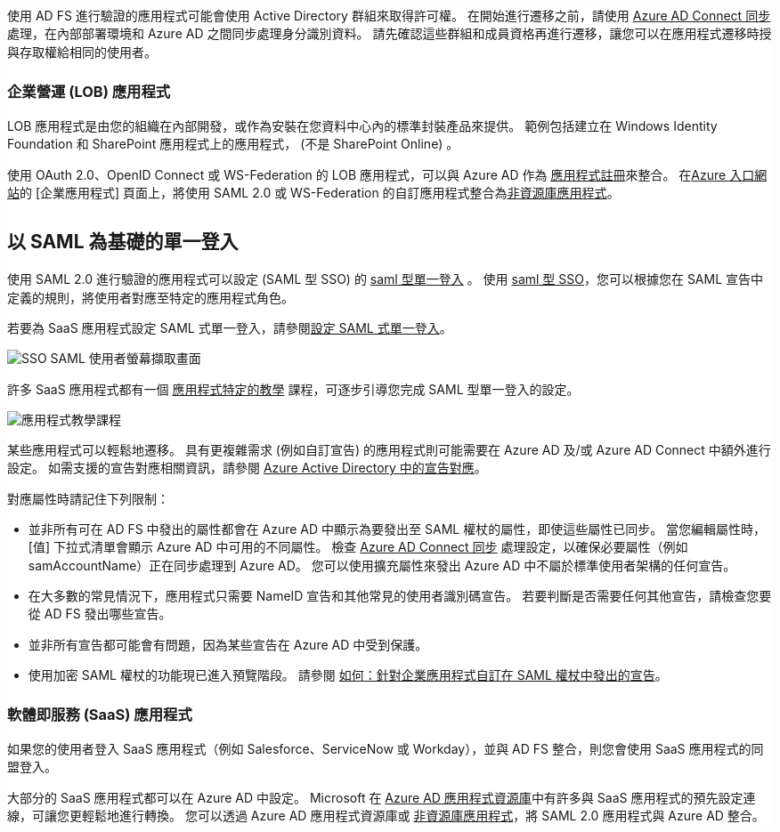 使用 AD FS 進行驗證的應用程式可能會使用 Active Directory 群組來取得許可權。 在開始進行遷移之前，請使用 [Azure AD Connect 同步](https://docs.microsoft.com/azure/active-directory/hybrid/how-to-connect-sync-whatis) 處理，在內部部署環境和 Azure AD 之間同步處理身分識別資料。 請先確認這些群組和成員資格再進行遷移，讓您可以在應用程式遷移時授與存取權給相同的使用者。

### <a name="line-of-business-lob-apps"></a>企業營運 (LOB) 應用程式

LOB 應用程式是由您的組織在內部開發，或作為安裝在您資料中心內的標準封裝產品來提供。 範例包括建立在 Windows Identity Foundation 和 SharePoint 應用程式上的應用程式， (不是 SharePoint Online) 。

使用 OAuth 2.0、OpenID Connect 或 WS-Federation 的 LOB 應用程式，可以與 Azure AD 作為 [應用程式註冊](../develop/quickstart-register-app.md)來整合。 在[Azure 入口網站](https://portal.azure.com/)的 [企業應用程式] 頁面上，將使用 SAML 2.0 或 WS-Federation 的自訂應用程式整合為[非資源庫應用程式](https://docs.microsoft.com/azure/active-directory/manage-apps/add-non-gallery-app)。

## <a name="saml-based-single-sign-on"></a>以 SAML 為基礎的單一登入

使用 SAML 2.0 進行驗證的應用程式可以設定 (SAML 型 SSO) 的 [saml 型單一登入](https://docs.microsoft.com/azure/active-directory/manage-apps/what-is-single-sign-on) 。 使用 [saml 型 SSO](https://docs.microsoft.com/azure/active-directory/manage-apps/what-is-single-sign-on)，您可以根據您在 SAML 宣告中定義的規則，將使用者對應至特定的應用程式角色。

若要為 SaaS 應用程式設定 SAML 式單一登入，請參閱[設定 SAML 式單一登入](https://docs.microsoft.com/azure/active-directory/manage-apps/configure-single-sign-on-non-gallery-applications)。

![SSO SAML 使用者螢幕擷取畫面 ](media/migrate-adfs-apps-to-azure/sso-saml-user-attributes-claims.png)


許多 SaaS 應用程式都有一個 [應用程式特定的教學](https://docs.microsoft.com/azure/active-directory/saas-apps/tutorial-list) 課程，可逐步引導您完成 SAML 型單一登入的設定。

![應用程式教學課程](media/migrate-adfs-apps-to-azure/app-tutorial.png)

某些應用程式可以輕鬆地遷移。 具有更複雜需求 (例如自訂宣告) 的應用程式則可能需要在 Azure AD 及/或 Azure AD Connect 中額外進行設定。 如需支援的宣告對應相關資訊，請參閱 [Azure Active Directory 中的宣告對應](https://docs.microsoft.com/azure/active-directory/develop/active-directory-claims-mapping)。

對應屬性時請記住下列限制：

* 並非所有可在 AD FS 中發出的屬性都會在 Azure AD 中顯示為要發出至 SAML 權杖的屬性，即使這些屬性已同步。 當您編輯屬性時，[值] 下拉式清單會顯示 Azure AD 中可用的不同屬性。 檢查 [Azure AD Connect 同步](https://docs.microsoft.com/azure/active-directory/hybrid/how-to-connect-sync-whatis) 處理設定，以確保必要屬性（例如 samAccountName）正在同步處理到 Azure AD。 您可以使用擴充屬性來發出 Azure AD 中不屬於標準使用者架構的任何宣告。

* 在大多數的常見情況下，應用程式只需要 NameID 宣告和其他常見的使用者識別碼宣告。 若要判斷是否需要任何其他宣告，請檢查您要從 AD FS 發出哪些宣告。

* 並非所有宣告都可能會有問題，因為某些宣告在 Azure AD 中受到保護。

* 使用加密 SAML 權杖的功能現已進入預覽階段。 請參閱 [如何：針對企業應用程式自訂在 SAML 權杖中發出的宣告](https://docs.microsoft.com/azure/active-directory/develop/active-directory-saml-claims-customization)。



### <a name="software-as-a-service-saas-apps"></a>軟體即服務 (SaaS) 應用程式

如果您的使用者登入 SaaS 應用程式（例如 Salesforce、ServiceNow 或 Workday），並與 AD FS 整合，則您會使用 SaaS 應用程式的同盟登入。

大部分的 SaaS 應用程式都可以在 Azure AD 中設定。 Microsoft 在  [Azure AD 應用程式資源庫](https://azuremarketplace.microsoft.com/marketplace/apps/category/azure-active-directory-apps)中有許多與 SaaS 應用程式的預先設定連線，可讓您更輕鬆地進行轉換。 您可以透過 Azure AD 應用程式資源庫或 [非資源庫應用程式](https://docs.microsoft.com/azure/active-directory/manage-apps/add-non-gallery-app)，將 SAML 2.0 應用程式與 Azure AD 整合。
